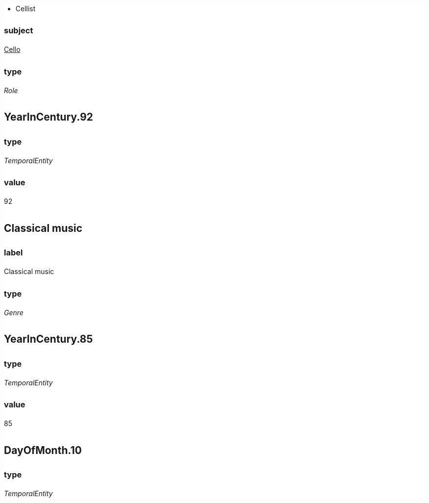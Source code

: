  - Cellist

### subject


[Cello](#Cello)

### type


*Role*

## YearInCentury.92

### type


*TemporalEntity*

### value


92

## Classical music

### label


Classical music

### type


*Genre*

## YearInCentury.85

### type


*TemporalEntity*

### value


85

## DayOfMonth.10

### type


*TemporalEntity*
